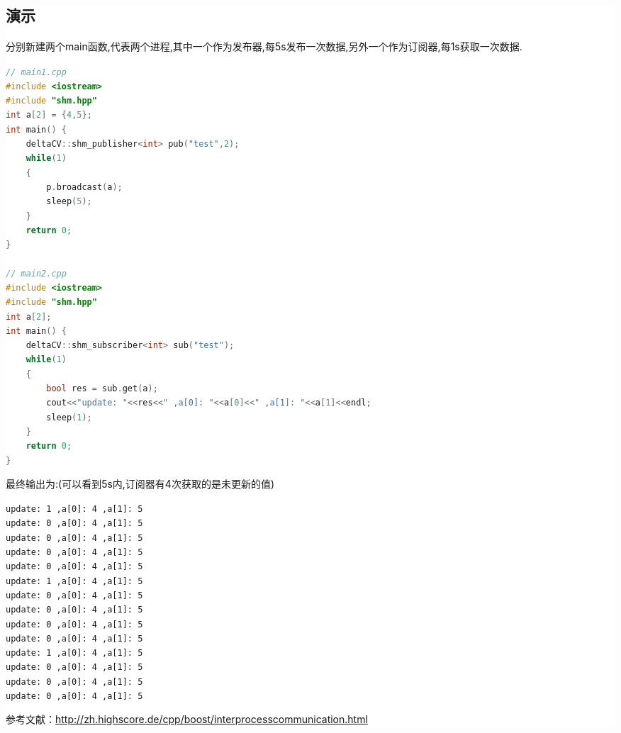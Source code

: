 ## 演示
分别新建两个main函数,代表两个进程,其中一个作为发布器,每5s发布一次数据,另外一个作为订阅器,每1s获取一次数据.
```cpp
// main1.cpp
#include <iostream>
#include "shm.hpp"
int a[2] = {4,5};
int main() {
    deltaCV::shm_publisher<int> pub("test",2);
    while(1)
    {
        p.broadcast(a);
        sleep(5);
    }
    return 0;
}

// main2.cpp
#include <iostream>
#include "shm.hpp"
int a[2];
int main() {
    deltaCV::shm_subscriber<int> sub("test");
    while(1)
    {
        bool res = sub.get(a);
        cout<<"update: "<<res<<" ,a[0]: "<<a[0]<<" ,a[1]: "<<a[1]<<endl;
        sleep(1);
    }
    return 0;
}
```
最终输出为:(可以看到5s内,订阅器有4次获取的是未更新的值)
```shell
update: 1 ,a[0]: 4 ,a[1]: 5
update: 0 ,a[0]: 4 ,a[1]: 5
update: 0 ,a[0]: 4 ,a[1]: 5
update: 0 ,a[0]: 4 ,a[1]: 5
update: 0 ,a[0]: 4 ,a[1]: 5
update: 1 ,a[0]: 4 ,a[1]: 5
update: 0 ,a[0]: 4 ,a[1]: 5
update: 0 ,a[0]: 4 ,a[1]: 5
update: 0 ,a[0]: 4 ,a[1]: 5
update: 0 ,a[0]: 4 ,a[1]: 5
update: 1 ,a[0]: 4 ,a[1]: 5
update: 0 ,a[0]: 4 ,a[1]: 5
update: 0 ,a[0]: 4 ,a[1]: 5
update: 0 ,a[0]: 4 ,a[1]: 5
```
参考文献：http://zh.highscore.de/cpp/boost/interprocesscommunication.html

















